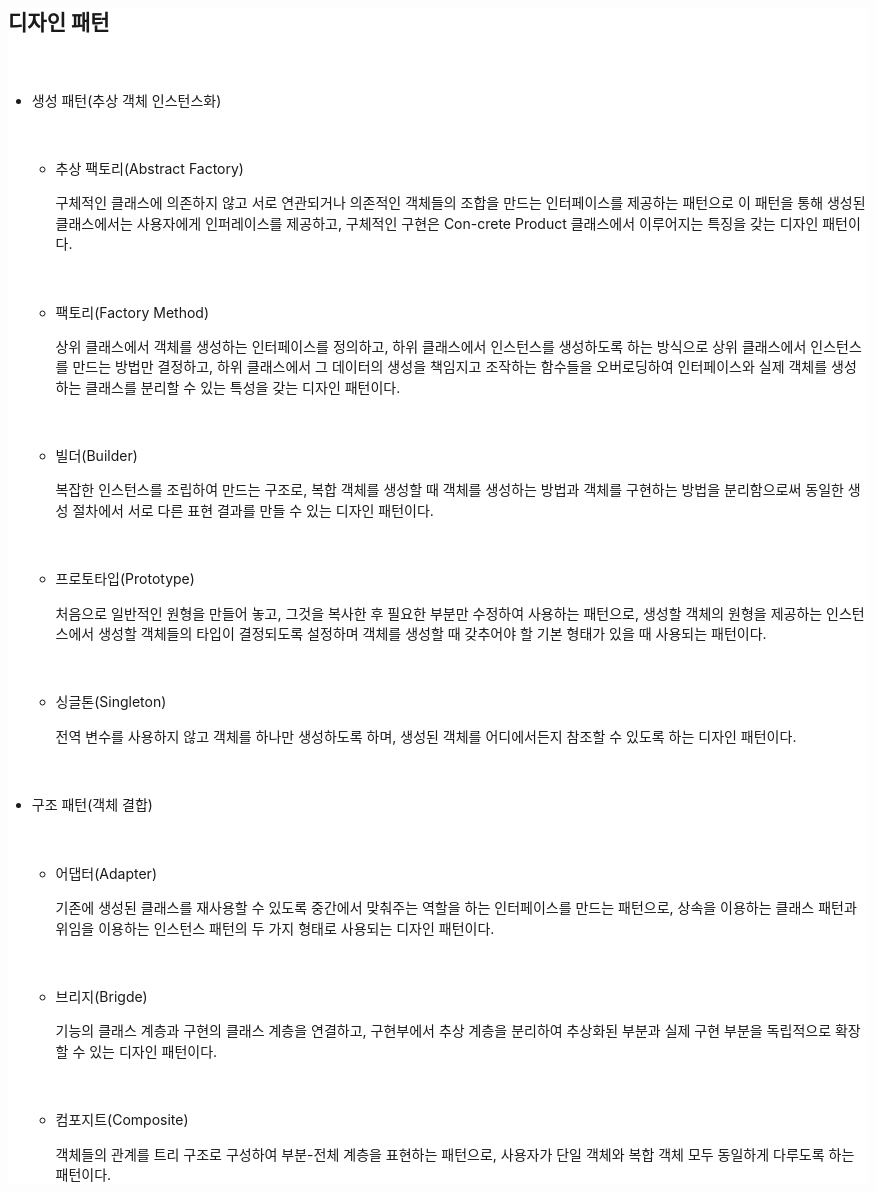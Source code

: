 ## 디자인 패턴

<br>

* 생성 패턴(추상 객체 인스턴스화)
  
  <br>
  
  * 추상 팩토리(Abstract Factory)

    구체적인 클래스에 의존하지 않고 서로 연관되거나 의존적인 객체들의 조합을 만드는 인터페이스를 제공하는 패턴으로 이 패턴을 통해 생성된 클래스에서는 사용자에게 인퍼레이스를 제공하고, 구체적인 구현은 Con-crete Product 클래스에서 이루어지는 특징을 갖는 디자인 패턴이다.
  
  <br>
  
  * 팩토리(Factory Method)

    상위 클래스에서 객체를 생성하는 인터페이스를 정의하고, 하위 클래스에서 인스턴스를 생성하도록 하는 방식으로 상위 클래스에서 인스턴스를 만드는 방법만 결정하고, 하위 클래스에서 그 데이터의 생성을 책임지고 조작하는 함수들을 오버로딩하여 인터페이스와 실제 객체를 생성하는 클래스를 분리할 수 있는 특성을 갖는 디자인 패턴이다. 
  
  <br>
  
  * 빌더(Builder)

    복잡한 인스턴스를 조립하여 만드는 구조로, 복합 객체를 생성할 때 객체를 생성하는 방법과 객체를 구현하는 방법을 분리함으로써 동일한 생성 절차에서 서로 다른 표현 결과를 만들 수 있는 디자인 패턴이다.
  
  <br>
  
  * 프로토타입(Prototype)

    처음으로 일반적인 원형을 만들어 놓고, 그것을 복사한 후 필요한 부분만 수정하여 사용하는 패턴으로, 생성할 객체의 원형을 제공하는 인스턴스에서 생성할 객체들의 타입이 결정되도록 설정하며 객체를 생성할 때 갖추어야 할 기본 형태가 있을 때 사용되는 패턴이다.
  
  <br>
  
  * 싱글톤(Singleton)

    전역 변수를 사용하지 않고 객체를 하나만 생성하도록 하며, 생성된 객체를 어디에서든지 참조할 수 있도록 하는 디자인 패턴이다.

<br>

* 구조 패턴(객체 결합)
  
  <br>
  
  * 어댑터(Adapter)

    기존에 생성된 클래스를 재사용할 수 있도록 중간에서 맞춰주는 역할을 하는 인터페이스를 만드는 패턴으로, 상속을 이용하는 클래스 패턴과 위임을 이용하는 인스턴스 패턴의 두 가지 형태로 사용되는 디자인 패턴이다. 
  
  <br>
  
  * 브리지(Brigde)

    기능의 클래스 계층과 구현의 클래스 계층을 연결하고, 구현부에서 추상 계층을 분리하여 추상화된 부분과 실제 구현 부분을 독립적으로 확장할 수 있는 디자인 패턴이다.
  
  <br>
  
  * 컴포지트(Composite)

    객체들의 관계를 트리 구조로 구성하여 부분-전체 계층을 표현하는 패턴으로, 사용자가 단일 객체와 복합 객체 모두 동일하게 다루도록 하는 패턴이다.
  